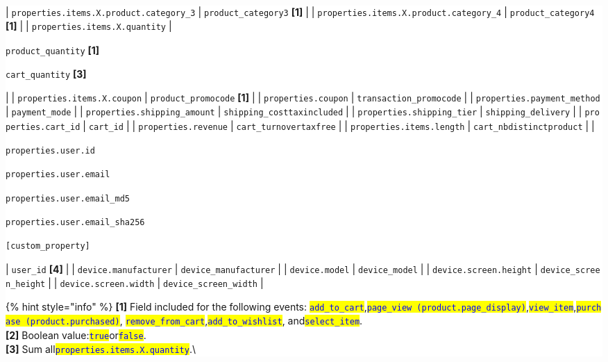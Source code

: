 | `properties.items.X.product.category_3`                                                                                                                                                                           | `product_category3` **\[1]**                                                                                    |
| `properties.items.X.product.category_4`                                                                                                                                                                           | `product_category4` **\[1]**                                                                                    |
| `properties.items.X.quantity`                                                                                                                                                                                     | <p><code>product_quantity</code> <strong>[1]</strong></p><p><code>cart_quantity</code> <strong>[3]</strong></p> |
| `properties.items.X.coupon`                                                                                                                                                                                       | `product_promocode` **\[1]**                                                                                    |
| `properties.coupon`                                                                                                                                                                                               | `transaction_promocode`                                                                                         |
| `properties.payment_method`                                                                                                                                                                                       | `payment_mode`                                                                                                  |
| `properties.shipping_amount`                                                                                                                                                                                      | `shipping_costtaxincluded`                                                                                      |
| `properties.shipping_tier`                                                                                                                                                                                        | `shipping_delivery`                                                                                             |
| `properties.cart_id`                                                                                                                                                                                              | `cart_id`                                                                                                       |
| `properties.revenue`                                                                                                                                                                                              | `cart_turnovertaxfree`                                                                                          |
| `properties.items.length`                                                                                                                                                                                         | `cart_nbdistinctproduct`                                                                                        |
| <p><code>properties.user.id</code></p><p><code>properties.user.email</code></p><p><code>properties.user.email_md5</code></p><p><code>properties.user.email_sha256</code></p><p><code>[custom_property]</code></p> | `user_id` **\[4]**                                                                                              |
| `device.manufacturer`                                                                                                                                                                                             | `device_manufacturer`                                                                                           |
| `device.model`                                                                                                                                                                                                    | `device_model`                                                                                                  |
| `device.screen.height`                                                                                                                                                                                            | `device_screen_height`                                                                                          |
| `device.screen.width`                                                                                                                                                                                             | `device_screen_width`                                                                                           |

{% hint style="info" %}
**\[1]** Field included for the following events: <mark style="color:blue;">`add_to_cart`</mark>,<mark style="color:blue;">`page_view (product.page_display)`</mark>,<mark style="color:blue;">`view_item`</mark>,<mark style="color:blue;">`purchase (product.purchased)`</mark>, <mark style="color:blue;">`remove_from_cart`</mark>,<mark style="color:blue;">`add_to_wishlist`</mark>, and<mark style="color:blue;">`select_item`</mark>.\
**\[2]** Boolean value:<mark style="color:blue;">`true`</mark>or<mark style="color:blue;">`false`</mark>.\
**\[3]** Sum all<mark style="color:blue;">`properties.items.X.quantity`</mark>.\